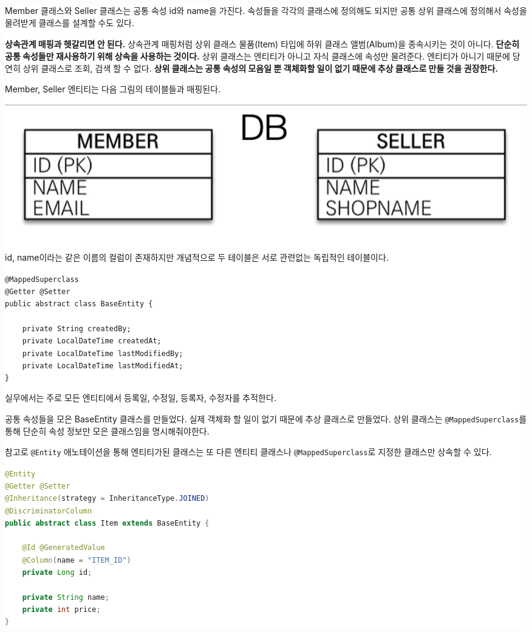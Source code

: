 Member 클래스와 Seller 클래스는 공통 속성 id와 name을 가진다. 속성들을 각각의 클래스에 정의해도 되지만 공통 상위 클래스에 정의해서 속성을 물려받게 클래스를 설계할 수도 있다.

**상속관계 매핑과 헷갈리면 안 된다.** 상속관계 매핑처럼 상위 클래스 물품(Item) 타입에 하위 클래스 앨범(Album)을 종속시키는 것이 아니다. **단순히 공통 속성들만 재사용하기 위해 상속을 사용하는 것이다.** 상위 클래스는 엔티티가 아니고 자식 클래스에 속성만 물려준다. 엔티티가 아니기 때문에 당연히 상위 클래스로 조회, 검색 할 수 없다. **상위 클래스는 공통 속성의 모음일 뿐 객체화할 일이 없기 때문에 추상 클래스로 만들 것을 권장한다.**

Member, Seller 엔티티는 다음 그림의 테이블들과 매핑된다.

![7-7.png](./resources/7-7.png)

id, name이라는 같은 이름의 컬럼이 존재하지만 개념적으로 두 테이블은 서로 관련없는 독립적인 테이블이다.

```
@MappedSuperclass
@Getter @Setter
public abstract class BaseEntity {

    private String createdBy;
    private LocalDateTime createdAt;
    private LocalDateTime lastModifiedBy;
    private LocalDateTime lastModifiedAt;
}
```

실무에서는 주로 모든 엔티티에서 등록일, 수정일, 등록자, 수정자를 추적한다.

공통 속성들을 모은 BaseEntity 클래스를 만들었다. 실제 객체화 할 일이 없기 때문에 추상 클래스로 만들었다. 상위 클래스는 `@MappedSuperclass`를 통해 단순히 속성 정보만 모은 클래스임을 명시해줘야한다.

참고로 `@Entity` 애노테이션을 통해 엔티티가된 클래스는 또 다른 엔티티 클래스나 `@MappedSuperclass`로 지정한 클래스만 상속할 수 있다.

```java
@Entity
@Getter @Setter
@Inheritance(strategy = InheritanceType.JOINED)
@DiscriminatorColumn
public abstract class Item extends BaseEntity {

    @Id @GeneratedValue
    @Column(name = "ITEM_ID")
    private Long id;

    private String name;
    private int price;
}
```
